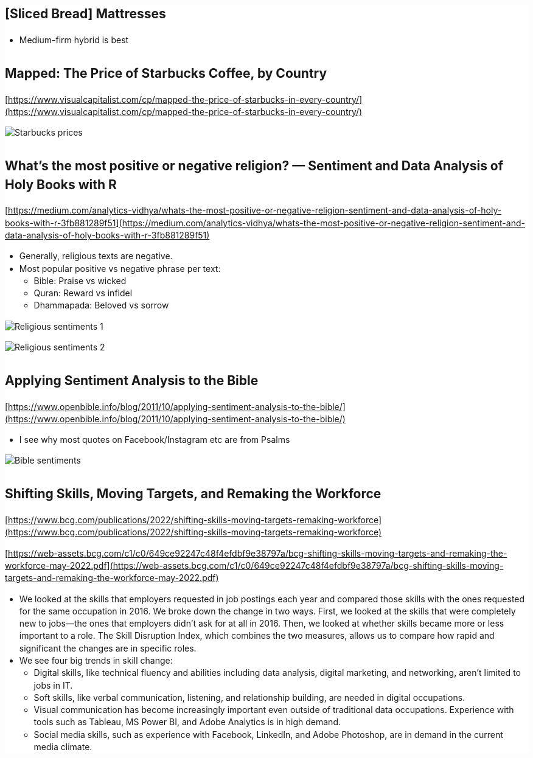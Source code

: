 ## [Sliced Bread] Mattresses

- Medium-firm hybrid is best

## Mapped: The Price of Starbucks Coffee, by Country

[https://www.visualcapitalist.com/cp/mapped-the-price-of-starbucks-in-every-country/](https://www.visualcapitalist.com/cp/mapped-the-price-of-starbucks-in-every-country/)

![Starbucks prices](/images/posts/cognition-and-learning/weekly/week9-2.png)

## What’s the most positive or negative religion? — Sentiment and Data Analysis of Holy Books with R

[https://medium.com/analytics-vidhya/whats-the-most-positive-or-negative-religion-sentiment-and-data-analysis-of-holy-books-with-r-3fb881289f51](https://medium.com/analytics-vidhya/whats-the-most-positive-or-negative-religion-sentiment-and-data-analysis-of-holy-books-with-r-3fb881289f51)

- Generally, religious texts are negative.
- Most popular positive vs negative phrase per text:
    - Bible: Praise vs wicked
    - Quran: Reward vs infidel
    - Dhammapada: Beloved vs sorrow

![Religious sentiments 1](/images/posts/cognition-and-learning/weekly/week9-3.png)

![Religious sentiments 2](/images/posts/cognition-and-learning/weekly/week9-4.png)

## Applying Sentiment Analysis to the Bible

[https://www.openbible.info/blog/2011/10/applying-sentiment-analysis-to-the-bible/](https://www.openbible.info/blog/2011/10/applying-sentiment-analysis-to-the-bible/)

- I see why most quotes on Facebook/Instagram etc are from Psalms

![Bible sentiments](/images/posts/cognition-and-learning/weekly/week9-5.png)

## Shifting Skills, Moving Targets, and Remaking the Workforce

[https://www.bcg.com/publications/2022/shifting-skills-moving-targets-remaking-workforce](https://www.bcg.com/publications/2022/shifting-skills-moving-targets-remaking-workforce)

[https://web-assets.bcg.com/c1/c0/649ce92247c48f4efdbf9e38797a/bcg-shifting-skills-moving-targets-and-remaking-the-workforce-may-2022.pdf](https://web-assets.bcg.com/c1/c0/649ce92247c48f4efdbf9e38797a/bcg-shifting-skills-moving-targets-and-remaking-the-workforce-may-2022.pdf)

- We looked at the skills that employers requested in job postings each year and compared those skills with the ones requested for the same occupation in 2016. We broke down the change in two ways. First, we looked at the skills that were completely new to jobs—the ones that employers didn’t ask for at all in 2016. Then, we looked at whether skills became more or less important to a role. The Skill Disruption Index, which combines the two measures, allows us to compare how rapid and significant the changes are in specific roles.
- We see four big trends in skill change:
    - Digital skills, like technical fluency and abilities including data analysis, digital marketing, and networking, aren’t limited to jobs in IT.
    - Soft skills, like verbal communication, listening, and relationship building, are needed in digital occupations.
    - Visual communication has become increasingly important even outside of traditional data occupations. Experience with tools such as Tableau, MS Power BI, and Adobe Analytics is in high demand.
    - Social media skills, such as experience with Facebook, LinkedIn, and Adobe Photoshop, are in demand in the current media climate.